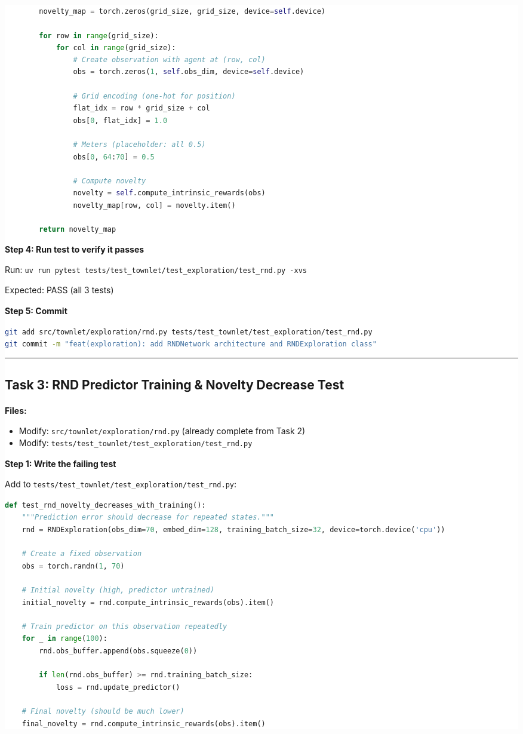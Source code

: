 ```python
        novelty_map = torch.zeros(grid_size, grid_size, device=self.device)

        for row in range(grid_size):
            for col in range(grid_size):
                # Create observation with agent at (row, col)
                obs = torch.zeros(1, self.obs_dim, device=self.device)

                # Grid encoding (one-hot for position)
                flat_idx = row * grid_size + col
                obs[0, flat_idx] = 1.0

                # Meters (placeholder: all 0.5)
                obs[0, 64:70] = 0.5

                # Compute novelty
                novelty = self.compute_intrinsic_rewards(obs)
                novelty_map[row, col] = novelty.item()

        return novelty_map
```

**Step 4: Run test to verify it passes**

Run: `uv run pytest tests/test_townlet/test_exploration/test_rnd.py -xvs`

Expected: PASS (all 3 tests)

**Step 5: Commit**

```bash
git add src/townlet/exploration/rnd.py tests/test_townlet/test_exploration/test_rnd.py
git commit -m "feat(exploration): add RNDNetwork architecture and RNDExploration class"
```

---

## Task 3: RND Predictor Training & Novelty Decrease Test

**Files:**
- Modify: `src/townlet/exploration/rnd.py` (already complete from Task 2)
- Modify: `tests/test_townlet/test_exploration/test_rnd.py`

**Step 1: Write the failing test**

Add to `tests/test_townlet/test_exploration/test_rnd.py`:

```python
def test_rnd_novelty_decreases_with_training():
    """Prediction error should decrease for repeated states."""
    rnd = RNDExploration(obs_dim=70, embed_dim=128, training_batch_size=32, device=torch.device('cpu'))

    # Create a fixed observation
    obs = torch.randn(1, 70)

    # Initial novelty (high, predictor untrained)
    initial_novelty = rnd.compute_intrinsic_rewards(obs).item()

    # Train predictor on this observation repeatedly
    for _ in range(100):
        rnd.obs_buffer.append(obs.squeeze(0))

        if len(rnd.obs_buffer) >= rnd.training_batch_size:
            loss = rnd.update_predictor()

    # Final novelty (should be much lower)
    final_novelty = rnd.compute_intrinsic_rewards(obs).item()
```